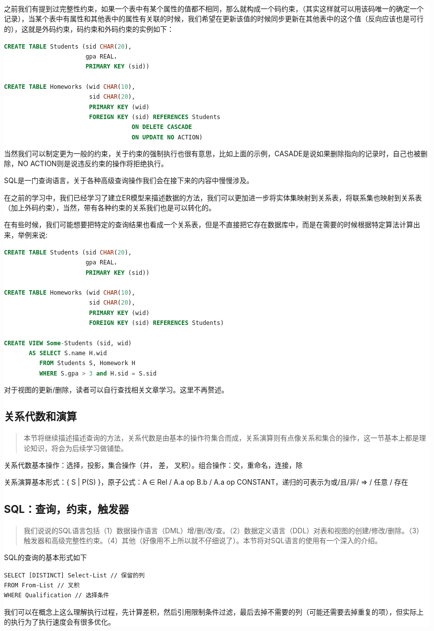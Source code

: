 之前我们有提到过完整性约束，如果一个表中有某个属性的值都不相同，那么就构成一个码约束，（其实这样就可以用该码唯一的确定一个记录），当某个表中有属性和其他表中的属性有关联的时候，我们希望在更新该值的时候同步更新在其他表中的这个值（反向应该也是可行的），这就是外码约束，码约束和外码约束的实例如下：
```sql
CREATE TABLE Students (sid CHAR(20), 
                       gpa REAL，
                       PRIMARY KEY (sid))

CREATE TABLE Homeworks (wid CHAR(10),
                        sid CHAR(20),
                        PRIMARY KEY (wid)
                        FOREIGN KEY (sid) REFERENCES Students
                                    ON DELETE CASCADE
                                    ON UPDATE NO ACTION)

```
当然我们可以制定更为一般的约束，关于约束的强制执行也很有意思，比如上面的示例，CASADE是说如果删除指向的记录时，自己也被删除，NO ACTION则是说违反约束的操作将拒绝执行。

SQL是一门查询语言，关于各种高级查询操作我们会在接下来的内容中慢慢涉及。

在之前的学习中，我们已经学习了建立ER模型来描述数据的方法，我们可以更加进一步将实体集映射到关系表，将联系集也映射到关系表（加上外码约束），当然，带有各种约束的关系我们也是可以转化的。

在有些时候，我们可能想要把特定的查询结果也看成一个关系表，但是不直接把它存在数据库中，而是在需要的时候根据特定算法计算出来，举例来说:
```sql
CREATE TABLE Students (sid CHAR(20), 
                       gpa REAL，
                       PRIMARY KEY (sid))

CREATE TABLE Homeworks (wid CHAR(10),
                        sid CHAR(20),
                        PRIMARY KEY (wid)
                        FOREIGN KEY (sid) REFERENCES Students)

CREATE VIEW Some-Students (sid, wid)
       AS SELECT S.name H.wid
          FROM Students S, Homework H
          WHERE S.gpa > 3 and H.sid = S.sid
```
对于视图的更新/删除，读者可以自行查找相关文章学习。这里不再赘述。

## 关系代数和演算
> 本节将继续描述描述查询的方法，关系代数是由基本的操作符集合而成，关系演算则有点像关系和集合的操作，这一节基本上都是理论知识，将会为后续学习做铺垫。

关系代数基本操作：选择，投影，集合操作（并， 差， 叉积）。组合操作：交，重命名，连接，除

关系演算基本形式：{ S | P(S) }，原子公式：A ∈ Rel / A.a op B.b / A.a op CONSTANT，递归的可表示为或/且/非/ => / 任意 / 存在

## SQL：查询，约束，触发器
> 我们说说的SQL语言包括（1）数据操作语言（DML）增/删/改/查。（2）数据定义语言（DDL）对表和视图的创建/修改/删除。（3）触发器和高级完整性约束。（4）其他（好像用不上所以就不仔细说了）。本节将对SQL语言的使用有一个深入的介绍。

SQL的查询的基本形式如下
```
SELECT [DISTINCT] Select-List // 保留的列
FROM From-List // 叉积
WHERE Qualification // 选择条件
```
我们可以在概念上这么理解执行过程，先计算差积，然后引用限制条件过滤，最后去掉不需要的列（可能还需要去掉重复的项），但实际上的执行为了执行速度会有很多优化。
